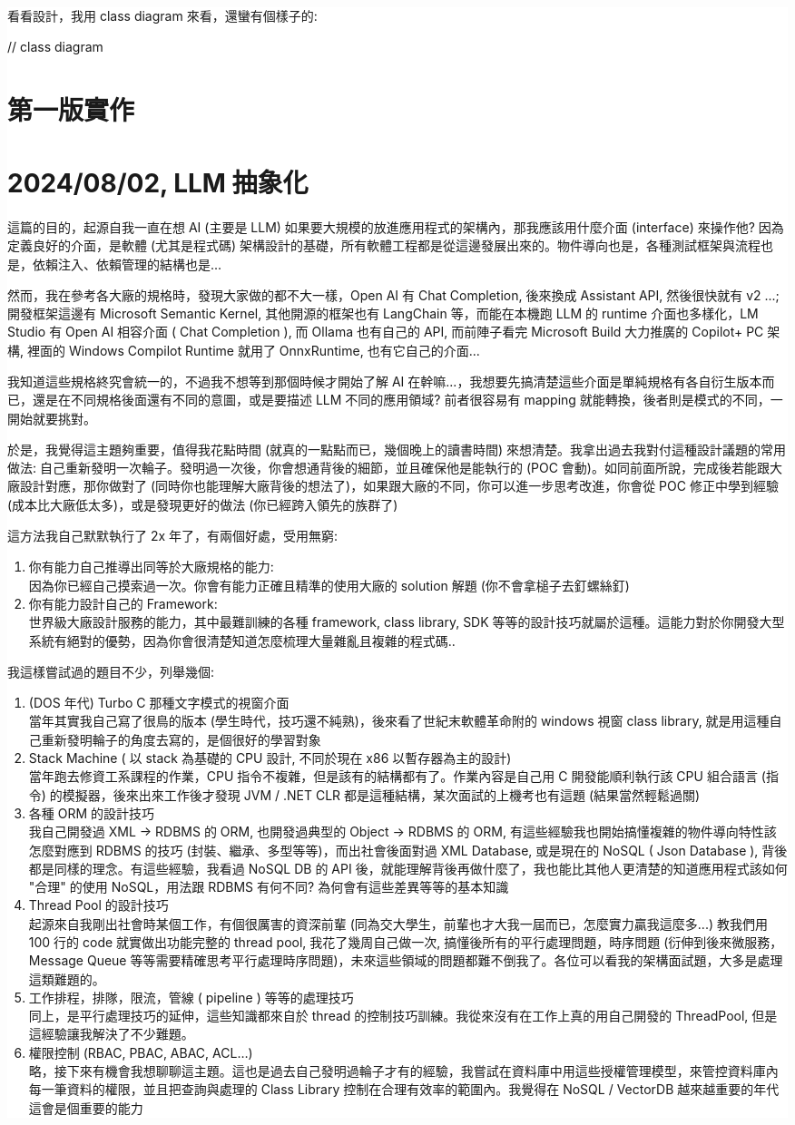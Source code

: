 
看看設計，我用 class diagram 來看，還蠻有個樣子的:


// class diagram


# 第一版實作

















# 2024/08/02, LLM 抽象化

這篇的目的，起源自我一直在想 AI (主要是 LLM) 如果要大規模的放進應用程式的架構內，那我應該用什麼介面 (interface) 來操作他? 因為定義良好的介面，是軟體 (尤其是程式碼) 架構設計的基礎，所有軟體工程都是從這邊發展出來的。物件導向也是，各種測試框架與流程也是，依賴注入、依賴管理的結構也是...

然而，我在參考各大廠的規格時，發現大家做的都不大一樣，Open AI 有 Chat Completion, 後來換成 Assistant API, 然後很快就有 v2 ...; 開發框架這邊有 Microsoft Semantic Kernel, 其他開源的框架也有 LangChain 等，而能在本機跑 LLM 的 runtime 介面也多樣化，LM Studio 有 Open AI 相容介面 ( Chat Completion ), 而 Ollama 也有自己的 API, 而前陣子看完 Microsoft Build 大力推廣的 Copilot+ PC 架構, 裡面的 Windows Compilot Runtime 就用了 OnnxRuntime, 也有它自己的介面...

我知道這些規格終究會統一的，不過我不想等到那個時候才開始了解 AI 在幹嘛...，我想要先搞清楚這些介面是單純規格有各自衍生版本而已，還是在不同規格後面還有不同的意圖，或是要描述 LLM 不同的應用領域? 前者很容易有 mapping 就能轉換，後者則是模式的不同，一開始就要挑對。

於是，我覺得這主題夠重要，值得我花點時間 (就真的一點點而已，幾個晚上的讀書時間) 來想清楚。我拿出過去我對付這種設計議題的常用做法: 自己重新發明一次輪子。發明過一次後，你會想通背後的細節，並且確保他是能執行的 (POC 會動)。如同前面所說，完成後若能跟大廠設計對應，那你做對了 (同時你也能理解大廠背後的想法了)，如果跟大廠的不同，你可以進一步思考改進，你會從 POC 修正中學到經驗 (成本比大廠低太多)，或是發現更好的做法 (你已經跨入領先的族群了)

這方法我自己默默執行了 2x 年了，有兩個好處，受用無窮:

1. 你有能力自己推導出同等於大廠規格的能力:  
因為你已經自己摸索過一次。你會有能力正確且精準的使用大廠的 solution 解題 (你不會拿槌子去釘螺絲釘)
2. 你有能力設計自己的 Framework:  
世界級大廠設計服務的能力，其中最難訓練的各種 framework, class library, SDK 等等的設計技巧就屬於這種。這能力對於你開發大型系統有絕對的優勢，因為你會很清楚知道怎麼梳理大量雜亂且複雜的程式碼..

我這樣嘗試過的題目不少，列舉幾個:

1. (DOS 年代) Turbo C 那種文字模式的視窗介面  
當年其實我自己寫了很鳥的版本 (學生時代，技巧還不純熟)，後來看了世紀末軟體革命附的 windows 視窗 class library, 就是用這種自己重新發明輪子的角度去寫的，是個很好的學習對象
1. Stack Machine ( 以 stack 為基礎的 CPU 設計, 不同於現在 x86 以暫存器為主的設計)   
當年跑去修資工系課程的作業，CPU 指令不複雜，但是該有的結構都有了。作業內容是自己用 C 開發能順利執行該 CPU 組合語言 (指令) 的模擬器，後來出來工作後才發現 JVM / .NET CLR 都是這種結構，某次面試的上機考也有這題 (結果當然輕鬆過關)
2. 各種 ORM 的設計技巧  
我自己開發過 XML -> RDBMS 的 ORM, 也開發過典型的 Object -> RDBMS 的 ORM, 有這些經驗我也開始搞懂複雜的物件導向特性該怎麼對應到 RDBMS 的技巧 (封裝、繼承、多型等等)，而出社會後面對過 XML Database, 或是現在的 NoSQL ( Json Database ), 背後都是同樣的理念。有這些經驗，我看過 NoSQL DB 的 API 後，就能理解背後再做什麼了，我也能比其他人更清楚的知道應用程式該如何 "合理" 的使用 NoSQL，用法跟 RDBMS 有何不同? 為何會有這些差異等等的基本知識
4. Thread Pool 的設計技巧  
起源來自我剛出社會時某個工作，有個很厲害的資深前輩 (同為交大學生，前輩也才大我一屆而已，怎麼實力贏我這麼多...) 教我們用 100 行的 code 就實做出功能完整的 thread pool, 我花了幾周自己做一次, 搞懂後所有的平行處理問題，時序問題 (衍伸到後來微服務，Message Queue 等等需要精確思考平行處理時序問題)，未來這些領域的問題都難不倒我了。各位可以看我的架構面試題，大多是處理這類難題的。
5. 工作排程，排隊，限流，管線 ( pipeline ) 等等的處理技巧  
同上，是平行處理技巧的延伸，這些知識都來自於 thread 的控制技巧訓練。我從來沒有在工作上真的用自己開發的 ThreadPool, 但是這經驗讓我解決了不少難題。
6. 權限控制 (RBAC, PBAC, ABAC, ACL…)  
略，接下來有機會我想聊聊這主題。這也是過去自己發明過輪子才有的經驗，我嘗試在資料庫中用這些授權管理模型，來管控資料庫內每一筆資料的權限，並且把查詢與處理的 Class Library 控制在合理有效率的範圍內。我覺得在 NoSQL / VectorDB 越來越重要的年代這會是個重要的能力
